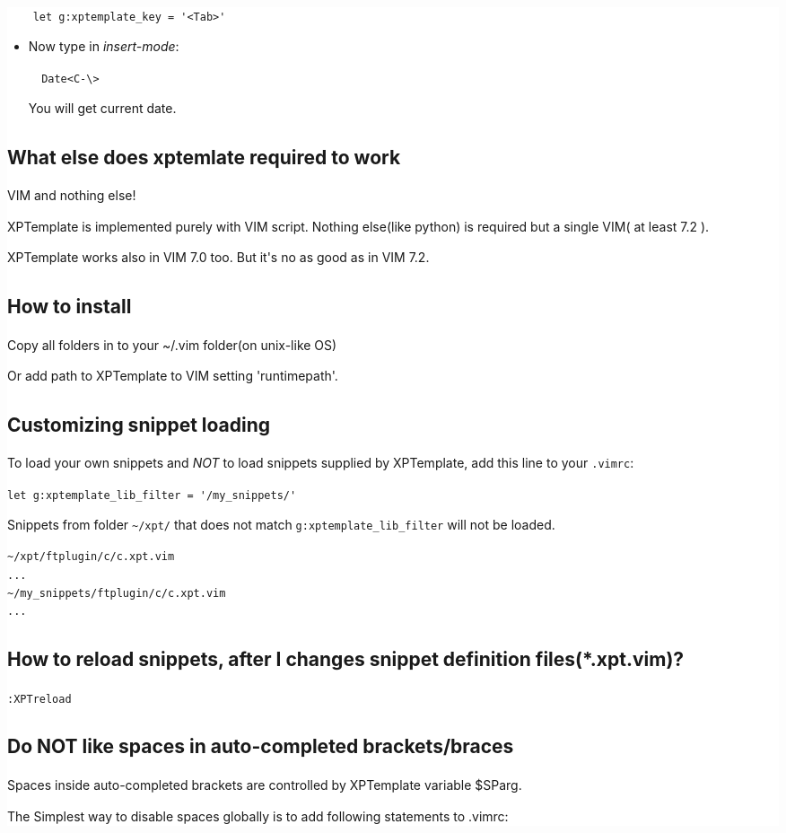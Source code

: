         let g:xptemplate_key = '<Tab>'

* Now type in *insert-mode*:

        Date<C-\>

    You will get current date.


## What else does xptemlate required to work

VIM and nothing else!

XPTemplate is implemented purely with VIM script.
Nothing else(like python) is required but a single VIM( at least 7.2 ).

XPTemplate works also in VIM 7.0 too. But it's no as good as in VIM 7.2.



## How to install

Copy all folders in to your ~/.vim folder(on unix-like OS)

Or add path to XPTemplate to VIM setting 'runtimepath'.


## Customizing snippet loading

To load your own snippets and *NOT* to load snippets supplied by XPTemplate,
add this line to your `.vimrc`:
```
let g:xptemplate_lib_filter = '/my_snippets/'
```

Snippets from folder `~/xpt/` that does not match `g:xptemplate_lib_filter`
will not be loaded.

```
~/xpt/ftplugin/c/c.xpt.vim
...
~/my_snippets/ftplugin/c/c.xpt.vim
...
```


## How to reload snippets, after I changes snippet definition files(*.xpt.vim)?

    :XPTreload



## Do NOT like spaces in auto-completed brackets/braces

Spaces inside auto-completed brackets are controlled by XPTemplate variable $SParg.

The Simplest way to disable spaces globally is to add following statements to .vimrc:
